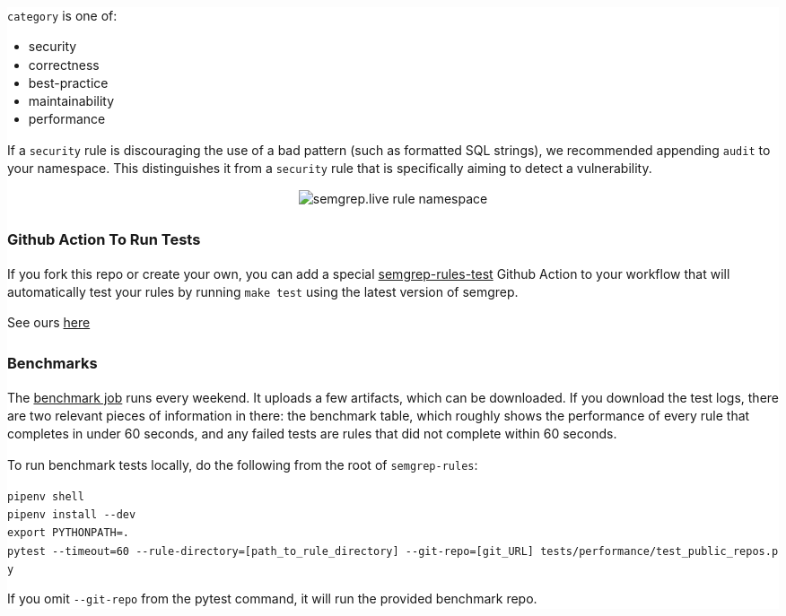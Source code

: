 `category` is one of:
- security
- correctness
- best-practice
- maintainability
- performance

If a `security` rule is discouraging the use of a bad pattern (such as formatted SQL strings), we recommended appending `audit` to your namespace. This distinguishes it from a `security` rule that is specifically aiming to detect a vulnerability.

<p align="center">
    <img src="https://web-assets.r2c.dev/semgrep-live-namespacing.png" alt="semgrep.live rule namespace" width="500" />
</p>

### Github Action To Run Tests

If you fork this repo or create your own, you can add a special [semgrep-rules-test](https://github.com/marketplace/actions/semgrep-rules-test) Github Action to your workflow that will automatically test your rules by running `make test` using the latest version of semgrep.

See ours [here](.github/workflows/semgrep-rules-test.yml)

### Benchmarks
The [benchmark job](https://github.com/returntocorp/semgrep-rules/actions?query=workflow%3Arule-benchmarks) runs every weekend. It uploads a few artifacts, which can be downloaded. If you download the test logs, there are two relevant pieces of information in there: the benchmark table, which roughly shows the performance of every rule that completes in under 60 seconds, and any failed tests are rules that did not complete within 60 seconds.

To run benchmark tests locally, do the following from the root of `semgrep-rules`:
```
pipenv shell
pipenv install --dev
export PYTHONPATH=.
pytest --timeout=60 --rule-directory=[path_to_rule_directory] --git-repo=[git_URL] tests/performance/test_public_repos.py
```
If you omit `--git-repo` from the pytest command, it will run the provided benchmark repo.